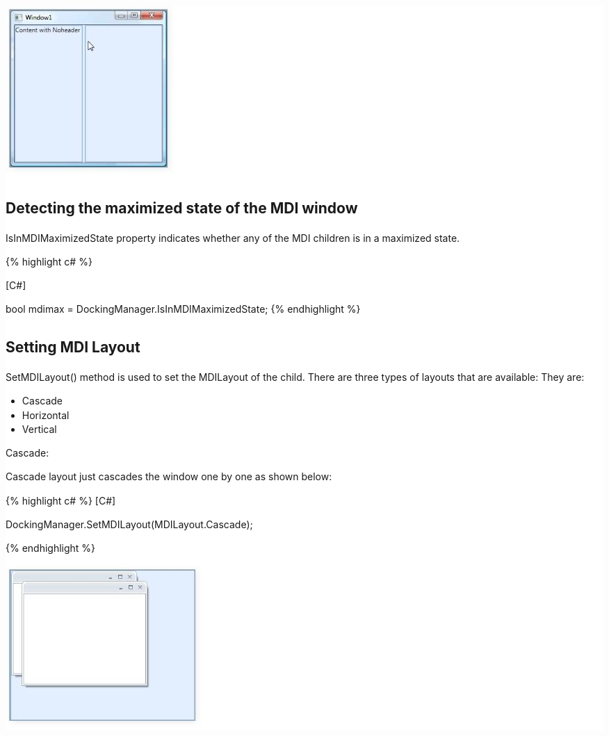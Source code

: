 ![C:/Users/Hemanth/Desktop/Documentation/Images/NoHeader.jpg](Other-Features_images/Other-Features_img3.jpeg)



## Detecting the maximized state of the MDI window

IsInMDIMaximizedState property indicates whether any of the MDI children is in a maximized state.

{% highlight c# %}

[C#]

bool mdimax = DockingManager.IsInMDIMaximizedState;
{% endhighlight %}

## Setting MDI Layout

SetMDILayout()  method is used to set the MDILayout of the child. There are three types of layouts that are available: They are:

* Cascade
* Horizontal
* Vertical

Cascade:

Cascade layout just cascades the window one by one as shown below:


{% highlight c# %}
[C#]

DockingManager.SetMDILayout(MDILayout.Cascade);

{% endhighlight %}

![C:/Users/Hemanth/Desktop/Documentation/Images/cascade.jpg](Other-Features_images/Other-Features_img4.jpeg)
